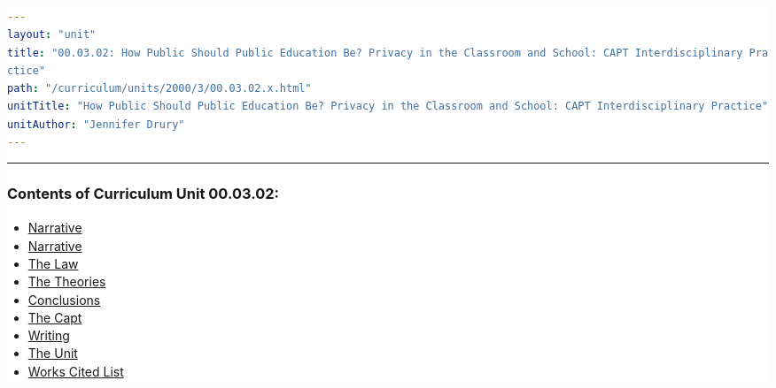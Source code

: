 ```yaml
---
layout: "unit"
title: "00.03.02: How Public Should Public Education Be? Privacy in the Classroom and School: CAPT Interdisciplinary Practice"
path: "/curriculum/units/2000/3/00.03.02.x.html"
unitTitle: "How Public Should Public Education Be? Privacy in the Classroom and School: CAPT Interdisciplinary Practice"
unitAuthor: "Jennifer Drury"
---
```

<body>
<hr/>
 <h3>
  Contents of Curriculum Unit 00.03.02:
 </h3>
 <ul>
  <a href="#a">
   <li>
    Narrative
   </li>
  </a>
  <a href="#b">
   <li>
    Narrative
   </li>
  </a>
  <a href="#c">
   <li>
    The Law
   </li>
  </a>
  <a href="#d">
   <li>
    The Theories
   </li>
  </a>
  <a href="#e">
   <li>
    Conclusions
   </li>
  </a>
  <a href="#f">
   <li>
    The Capt
   </li>
  </a>
  <a href="#g">
   <li>
    Writing
   </li>
  </a>
  <a href="#h">
   <li>
    The Unit
   </li>
  </a>
  <a href="#i">
   <li>
    Works Cited List
   </li>
  </a>
  <a href="#j">